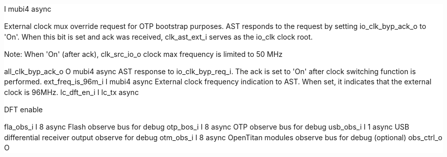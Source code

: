 <td>I</td>
<td>mubi4</td>
<td>async</td>
<td><p>External clock mux override request for OTP bootstrap purposes.
AST responds to the request by setting io_clk_byp_ack_o to 'On'. When
this bit is set and ack was received, clk_ast_ext_i serves as the io_clk
clock root.</p>
<p>Note: When 'On' (after ack), clk_src_io_o clock max frequency is
limited to 50 MHz</p></td>
</tr>
<tr class="even">
<td>all_clk_byp_ack_o</td>
<td>O</td>
<td>mubi4</td>
<td>async</td>
<td>AST response to io_clk_byp_req_i. The ack is set to 'On' after clock
switching function is performed.</td>
</tr>
<tr class="odd">
<td>ext_freq_is_96m_i</td>
<td>I</td>
<td>mubi4</td>
<td>async</td>
<td>External clock frequency indication to AST. When set, it indicates
that the external clock is 96MHz.</td>
</tr>
<tr class="even">
<td>lc_dft_en_i</td>
<td>I</td>
<td>lc_tx</td>
<td>async</td>
<td><p>DFT enable</p></td>
</tr>
<tr class="odd">
<td>fla_obs_i</td>
<td>I</td>
<td>8</td>
<td>async</td>
<td>Flash observe bus for debug</td>
</tr>
<tr class="even">
<td>otp_bos_i</td>
<td>I</td>
<td>8</td>
<td>async</td>
<td>OTP observe bus for debug</td>
</tr>
<tr class="odd">
<td>usb_obs_i</td>
<td>I</td>
<td>1</td>
<td>async</td>
<td>USB differential receiver output observe for debug</td>
</tr>
<tr class="even">
<td>otm_obs_i</td>
<td>I</td>
<td>8</td>
<td>async</td>
<td>OpenTitan modules observe bus for debug (optional)</td>
</tr>
<tr class="odd">
<td>obs_ctrl_o</td>
<td>O</td>